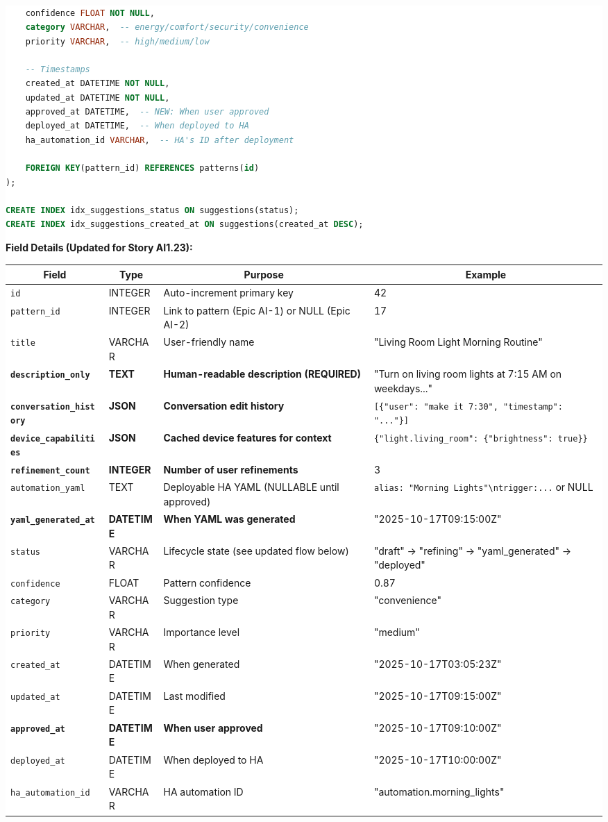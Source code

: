 ```sql
    confidence FLOAT NOT NULL,
    category VARCHAR,  -- energy/comfort/security/convenience
    priority VARCHAR,  -- high/medium/low
    
    -- Timestamps
    created_at DATETIME NOT NULL,
    updated_at DATETIME NOT NULL,
    approved_at DATETIME,  -- NEW: When user approved
    deployed_at DATETIME,  -- When deployed to HA
    ha_automation_id VARCHAR,  -- HA's ID after deployment
    
    FOREIGN KEY(pattern_id) REFERENCES patterns(id)
);

CREATE INDEX idx_suggestions_status ON suggestions(status);
CREATE INDEX idx_suggestions_created_at ON suggestions(created_at DESC);
```

**Field Details (Updated for Story AI1.23):**

| Field | Type | Purpose | Example |
|-------|------|---------|---------|
| `id` | INTEGER | Auto-increment primary key | 42 |
| `pattern_id` | INTEGER | Link to pattern (Epic AI-1) or NULL (Epic AI-2) | 17 |
| `title` | VARCHAR | User-friendly name | "Living Room Light Morning Routine" |
| **`description_only`** | **TEXT** | **Human-readable description (REQUIRED)** | "Turn on living room lights at 7:15 AM on weekdays..." |
| **`conversation_history`** | **JSON** | **Conversation edit history** | `[{"user": "make it 7:30", "timestamp": "..."}]` |
| **`device_capabilities`** | **JSON** | **Cached device features for context** | `{"light.living_room": {"brightness": true}}` |
| **`refinement_count`** | **INTEGER** | **Number of user refinements** | 3 |
| `automation_yaml` | TEXT | Deployable HA YAML (NULLABLE until approved) | `alias: "Morning Lights"\ntrigger:...` or NULL |
| **`yaml_generated_at`** | **DATETIME** | **When YAML was generated** | "2025-10-17T09:15:00Z" |
| `status` | VARCHAR | Lifecycle state (see updated flow below) | "draft" → "refining" → "yaml_generated" → "deployed" |
| `confidence` | FLOAT | Pattern confidence | 0.87 |
| `category` | VARCHAR | Suggestion type | "convenience" |
| `priority` | VARCHAR | Importance level | "medium" |
| `created_at` | DATETIME | When generated | "2025-10-17T03:05:23Z" |
| `updated_at` | DATETIME | Last modified | "2025-10-17T09:15:00Z" |
| **`approved_at`** | **DATETIME** | **When user approved** | "2025-10-17T09:10:00Z" |
| `deployed_at` | DATETIME | When deployed to HA | "2025-10-17T10:00:00Z" |
| `ha_automation_id` | VARCHAR | HA automation ID | "automation.morning_lights" |
